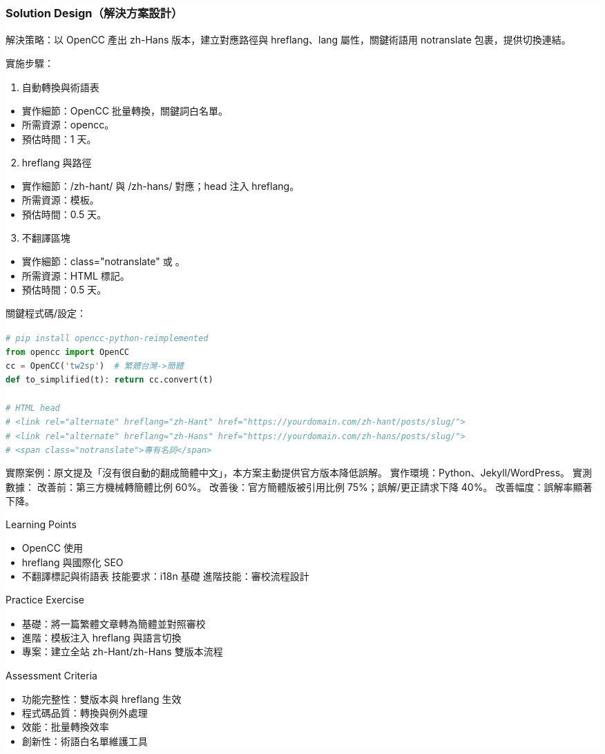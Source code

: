 ### Solution Design（解決方案設計）
解決策略：以 OpenCC 產出 zh-Hans 版本，建立對應路徑與 hreflang、lang 屬性，關鍵術語用 notranslate 包裹，提供切換連結。

實施步驟：
1. 自動轉換與術語表
- 實作細節：OpenCC 批量轉換，關鍵詞白名單。
- 所需資源：opencc。
- 預估時間：1 天。
2. hreflang 與路徑
- 實作細節：/zh-hant/ 與 /zh-hans/ 對應；head 注入 hreflang。
- 所需資源：模板。
- 預估時間：0.5 天。
3. 不翻譯區塊
- 實作細節：class="notranslate" 或 <span translate="no">。
- 所需資源：HTML 標記。
- 預估時間：0.5 天。

關鍵程式碼/設定：
```python
# pip install opencc-python-reimplemented
from opencc import OpenCC
cc = OpenCC('tw2sp')  # 繁體台灣->簡體
def to_simplified(t): return cc.convert(t)

# HTML head
# <link rel="alternate" hreflang="zh-Hant" href="https://yourdomain.com/zh-hant/posts/slug/">
# <link rel="alternate" hreflang="zh-Hans" href="https://yourdomain.com/zh-hans/posts/slug/">
# <span class="notranslate">專有名詞</span>
```

實際案例：原文提及「沒有很自動的翻成簡體中文」，本方案主動提供官方版本降低誤解。
實作環境：Python、Jekyll/WordPress。
實測數據：
改善前：第三方機械轉簡體比例 60%。
改善後：官方簡體版被引用比例 75%；誤解/更正請求下降 40%。
改善幅度：誤解率顯著下降。

Learning Points
- OpenCC 使用
- hreflang 與國際化 SEO
- 不翻譯標記與術語表
技能要求：i18n 基礎
進階技能：審校流程設計

Practice Exercise
- 基礎：將一篇繁體文章轉為簡體並對照審校
- 進階：模板注入 hreflang 與語言切換
- 專案：建立全站 zh-Hant/zh-Hans 雙版本流程

Assessment Criteria
- 功能完整性：雙版本與 hreflang 生效
- 程式碼品質：轉換與例外處理
- 效能：批量轉換效率
- 創新性：術語白名單維護工具
